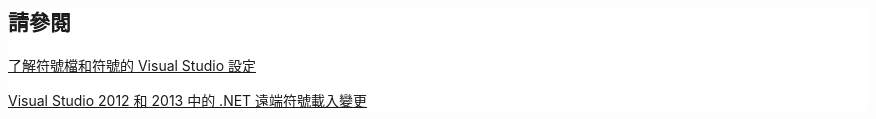 ## <a name="see-also"></a>請參閱  
[了解符號檔和符號的 Visual Studio 設定](https://blogs.msdn.microsoft.com/visualstudioalm/2015/01/05/understanding-symbol-files-and-visual-studios-symbol-settings/)

[Visual Studio 2012 和 2013 中的 .NET 遠端符號載入變更](http://blogs.msdn.com/b/visualstudioalm/archive/2013/10/16/net-remote-symbol-loading-changes-in-visual-studio-2012-and-2013.aspx)